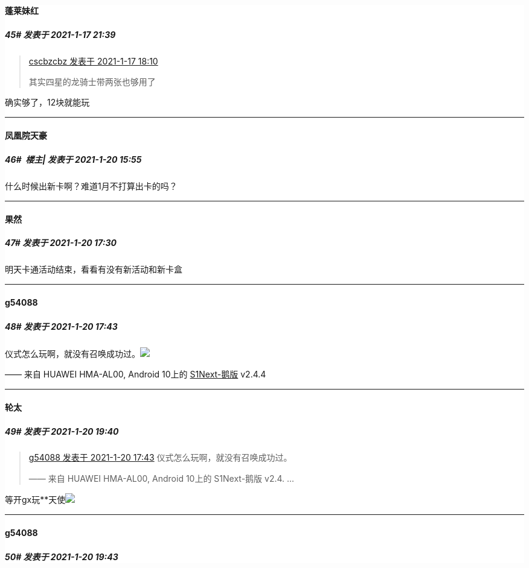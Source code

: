 ####  蓬莱妹红  
##### 45#       发表于 2021-1-17 21:39


<blockquote><a href="httphttps://bbs.saraba1st.com/2b/forum.php?mod=redirect&amp;goto=findpost&amp;pid=50064579&amp;ptid=1982700" target="_blank">cscbzcbz 发表于 2021-1-17 18:10</a>

其实四星的龙骑士带两张也够用了</blockquote>
确实够了，12块就能玩


-----

####  凤凰院天豪  
##### 46#         楼主| 发表于 2021-1-20 15:55


什么时候出新卡啊？难道1月不打算出卡的吗？


-----

####  果然  
##### 47#       发表于 2021-1-20 17:30


明天卡通活动结束，看看有没有新活动和新卡盒


-----

####  g54088  
##### 48#       发表于 2021-1-20 17:43


仪式怎么玩啊，就没有召唤成功过。<img src="https://static.saraba1st.com/image/smiley/face2017/067.png" referrerpolicy="no-referrer">

—— 来自 HUAWEI HMA-AL00, Android 10上的 [S1Next-鹅版](https://github.com/ykrank/S1-Next/releases) v2.4.4


-----

####  轮太  
##### 49#       发表于 2021-1-20 19:40


<blockquote><a href="httphttps://bbs.saraba1st.com/2b/forum.php?mod=redirect&amp;goto=findpost&amp;pid=50094363&amp;ptid=1982700" target="_blank">g54088 发表于 2021-1-20 17:43</a>
仪式怎么玩啊，就没有召唤成功过。

—— 来自 HUAWEI HMA-AL00, Android 10上的 S1Next-鹅版 v2.4. ...</blockquote>
等开gx玩**天使<img src="https://static.saraba1st.com/image/smiley/face2017/067.png" referrerpolicy="no-referrer">


-----

####  g54088  
##### 50#       发表于 2021-1-20 19:43
